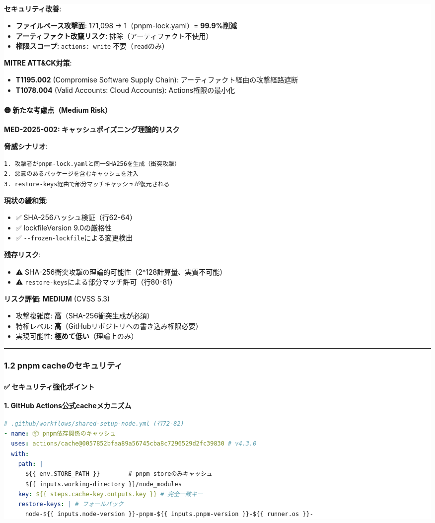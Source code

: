 **セキュリティ改善**:

- **ファイルベース攻撃面**: 171,098 → 1（pnpm-lock.yaml）= **99.9%削減**
- **アーティファクト改竄リスク**: 排除（アーティファクト不使用）
- **権限スコープ**: `actions: write` 不要（`read`のみ）

**MITRE ATT&CK対策**:

- **T1195.002** (Compromise Software Supply
  Chain): アーティファクト経由の攻撃経路遮断
- **T1078.004** (Valid Accounts: Cloud Accounts): Actions権限の最小化

#### 🟡 新たな考慮点（Medium Risk）

**MED-2025-002: キャッシュポイズニング理論的リスク**

**脅威シナリオ**:

```
1. 攻撃者がpnpm-lock.yamlと同一SHA256を生成（衝突攻撃）
2. 悪意のあるパッケージを含むキャッシュを注入
3. restore-keys経由で部分マッチキャッシュが復元される
```

**現状の緩和策**:

- ✅ SHA-256ハッシュ検証（行62-64）
- ✅ lockfileVersion 9.0の厳格性
- ✅ `--frozen-lockfile`による変更検出

**残存リスク**:

- ⚠️ SHA-256衝突攻撃の理論的可能性（2^128計算量、実質不可能）
- ⚠️ `restore-keys`による部分マッチ許可（行80-81）

**リスク評価**: **MEDIUM** (CVSS 5.3)

- 攻撃複雑度: **高**（SHA-256衝突生成が必須）
- 特権レベル: **高**（GitHubリポジトリへの書き込み権限必要）
- 実現可能性: **極めて低い**（理論上のみ）

---

### 1.2 pnpm cacheのセキュリティ

#### ✅ セキュリティ強化ポイント

**1. GitHub Actions公式cacheメカニズム**

```yaml
# .github/workflows/shared-setup-node.yml (行72-82)
- name: 📦 pnpm依存関係のキャッシュ
  uses: actions/cache@0057852bfaa89a56745cba8c7296529d2fc39830 # v4.3.0
  with:
    path: |
      ${{ env.STORE_PATH }}        # pnpm storeのみキャッシュ
      ${{ inputs.working-directory }}/node_modules
    key: ${{ steps.cache-key.outputs.key }} # 完全一致キー
    restore-keys: | # フォールバック
      node-${{ inputs.node-version }}-pnpm-${{ inputs.pnpm-version }}-${{ runner.os }}-
```
